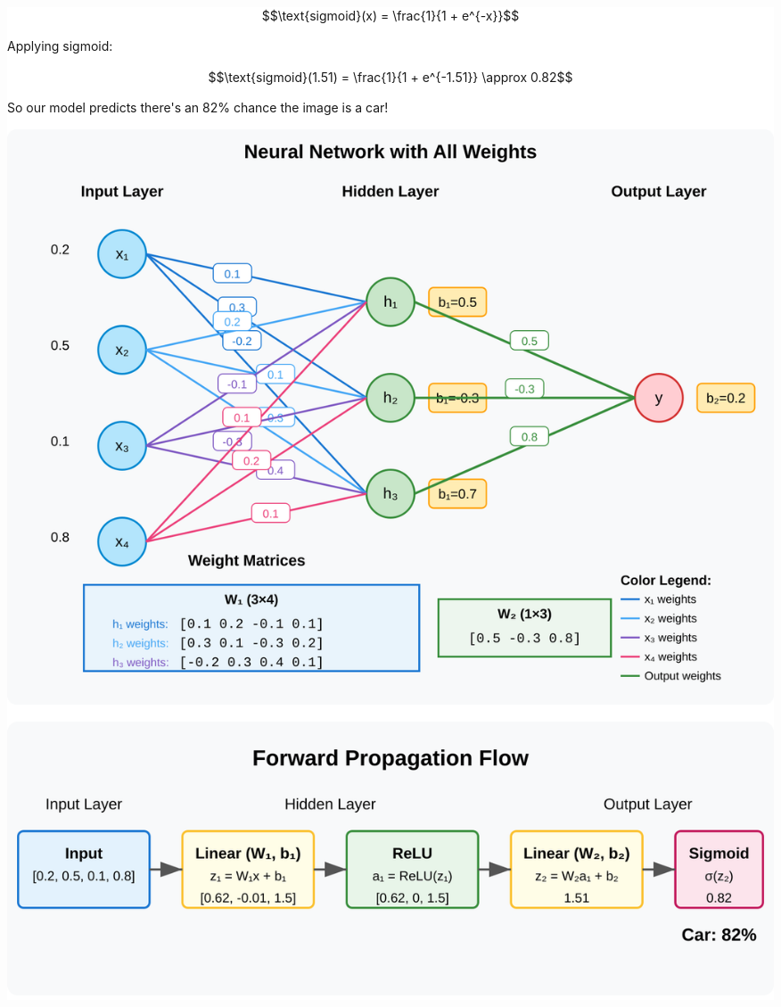 $$\text{sigmoid}(x) = \frac{1}{1 + e^{-x}}$$

Applying sigmoid:

$$\text{sigmoid}(1.51) = \frac{1}{1 + e^{-1.51}} \approx 0.82$$

So our model predicts there's an 82% chance the image is a car!

![Neural Network Architecture](/images/neural-network-final-version.svg)

![Forward Propagation Flow](/images/forward-propagation.svg)
